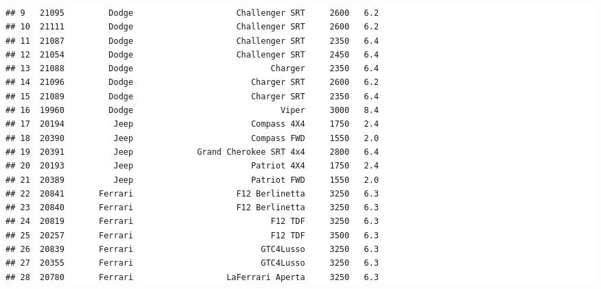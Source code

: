    ## 9   21095         Dodge                     Challenger SRT     2600   6.2
    ## 10  21111         Dodge                     Challenger SRT     2600   6.2
    ## 11  21087         Dodge                     Challenger SRT     2350   6.4
    ## 12  21054         Dodge                     Challenger SRT     2450   6.4
    ## 13  21088         Dodge                            Charger     2350   6.4
    ## 14  21096         Dodge                        Charger SRT     2600   6.2
    ## 15  21089         Dodge                        Charger SRT     2350   6.4
    ## 16  19960         Dodge                              Viper     3000   8.4
    ## 17  20194          Jeep                        Compass 4X4     1750   2.4
    ## 18  20390          Jeep                        Compass FWD     1550   2.0
    ## 19  20391          Jeep             Grand Cherokee SRT 4x4     2800   6.4
    ## 20  20193          Jeep                        Patriot 4X4     1750   2.4
    ## 21  20389          Jeep                        Patriot FWD     1550   2.0
    ## 22  20841       Ferrari                     F12 Berlinetta     3250   6.3
    ## 23  20840       Ferrari                     F12 Berlinetta     3250   6.3
    ## 24  20819       Ferrari                            F12 TDF     3250   6.3
    ## 25  20257       Ferrari                            F12 TDF     3500   6.3
    ## 26  20839       Ferrari                          GTC4Lusso     3250   6.3
    ## 27  20355       Ferrari                          GTC4Lusso     3250   6.3
    ## 28  20780       Ferrari                   LaFerrari Aperta     3250   6.3